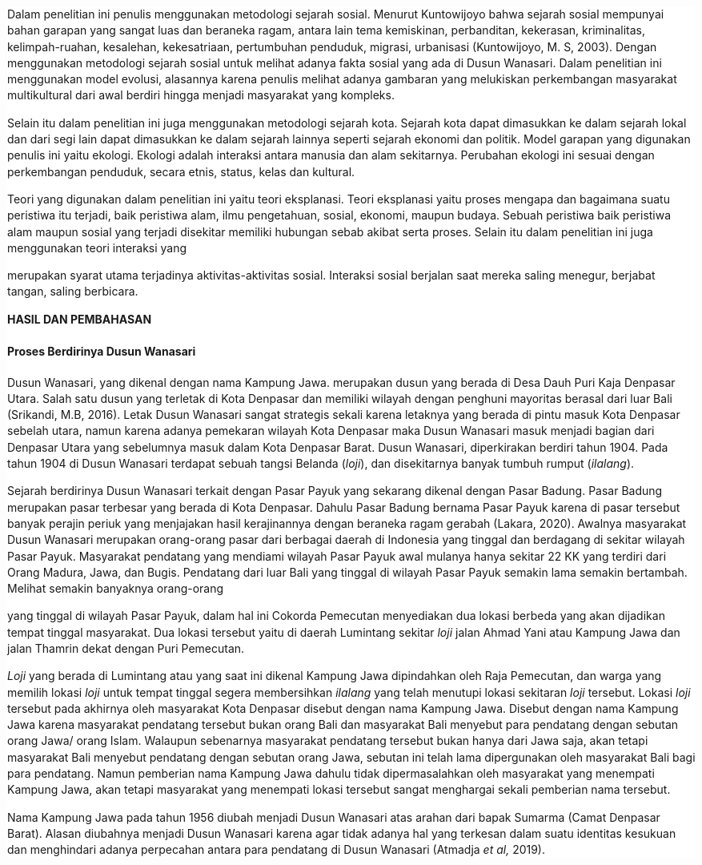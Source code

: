 <p><span class="font3">Dalam penelitian ini penulis menggunakan metodologi sejarah sosial. Menurut Kuntowijoyo bahwa sejarah sosial mempunyai bahan garapan yang sangat luas dan beraneka ragam, antara lain tema kemiskinan, perbanditan, kekerasan, kriminalitas, kelimpah-ruahan, kesalehan, kekesatriaan, pertumbuhan penduduk, migrasi, urbanisasi (Kuntowijoyo, M. S, 2003). Dengan menggunakan metodologi sejarah sosial untuk melihat adanya fakta sosial yang ada di Dusun Wanasari. Dalam penelitian ini menggunakan model evolusi, alasannya karena penulis melihat adanya gambaran yang melukiskan perkembangan masyarakat multikultural dari awal berdiri hingga menjadi masyarakat yang kompleks.</span></p>
<p><span class="font3">Selain itu dalam penelitian ini juga menggunakan metodologi sejarah kota. Sejarah kota dapat dimasukkan ke dalam sejarah lokal dan dari segi lain dapat dimasukkan ke dalam sejarah lainnya seperti sejarah ekonomi dan politik. Model garapan yang digunakan penulis ini yaitu ekologi. Ekologi adalah interaksi antara manusia dan alam sekitarnya. Perubahan ekologi ini sesuai dengan perkembangan penduduk, secara etnis, status, kelas dan kultural.</span></p>
<p><span class="font3">Teori yang digunakan dalam penelitian ini yaitu teori eksplanasi. Teori eksplanasi yaitu proses mengapa dan bagaimana suatu peristiwa itu terjadi, baik peristiwa alam, ilmu pengetahuan, sosial, ekonomi, maupun budaya. Sebuah peristiwa baik peristiwa alam maupun sosial yang terjadi disekitar memiliki hubungan sebab akibat serta proses. Selain itu dalam penelitian ini juga menggunakan teori interaksi yang</span></p>
<p><span class="font3">merupakan syarat utama terjadinya aktivitas-aktivitas sosial. Interaksi sosial berjalan saat mereka saling menegur, berjabat tangan, saling berbicara.</span></p>
<p><span class="font3" style="font-weight:bold;">HASIL DAN PEMBAHASAN</span></p>
<h4><a name="bookmark10"></a><span class="font3" style="font-weight:bold;"><a name="bookmark11"></a>Proses Berdirinya Dusun Wanasari</span></h4>
<p><span class="font3">Dusun Wanasari, yang dikenal dengan nama Kampung Jawa. merupakan dusun yang berada di Desa Dauh Puri Kaja Denpasar Utara. Salah satu dusun yang terletak di Kota Denpasar dan memiliki wilayah dengan penghuni mayoritas berasal dari luar Bali (</span><span class="font2">Srikandi, M.B</span><span class="font3">, 2016). Letak Dusun Wanasari sangat strategis sekali karena letaknya yang berada di pintu masuk Kota Denpasar sebelah utara, namun karena adanya pemekaran wilayah Kota Denpasar maka Dusun Wanasari masuk menjadi bagian dari Denpasar Utara yang sebelumnya masuk dalam Kota Denpasar Barat. Dusun Wanasari, diperkirakan berdiri tahun 1904. Pada tahun 1904 di Dusun Wanasari terdapat sebuah tangsi Belanda (</span><span class="font3" style="font-style:italic;">loji</span><span class="font3">), dan disekitarnya banyak tumbuh rumput (</span><span class="font3" style="font-style:italic;">ilalang</span><span class="font3">).</span></p>
<p><span class="font3">Sejarah berdirinya Dusun Wanasari terkait dengan Pasar Payuk yang sekarang dikenal dengan Pasar Badung. Pasar Badung merupakan pasar terbesar yang berada di Kota Denpasar. Dahulu Pasar Badung bernama Pasar Payuk karena di pasar tersebut banyak perajin periuk yang menjajakan hasil kerajinannya dengan beraneka ragam gerabah (Lakara, 2020). Awalnya masyarakat Dusun Wanasari merupakan orang-orang pasar dari berbagai daerah di Indonesia yang tinggal dan berdagang di sekitar wilayah Pasar Payuk. Masyarakat pendatang yang mendiami wilayah Pasar Payuk awal mulanya hanya sekitar 22 KK yang terdiri dari Orang Madura, Jawa, dan Bugis. Pendatang dari luar Bali yang tinggal di wilayah Pasar Payuk semakin lama semakin bertambah. Melihat semakin banyaknya orang-orang</span></p>
<p><span class="font3">yang tinggal di wilayah Pasar Payuk, dalam hal ini Cokorda Pemecutan menyediakan dua lokasi berbeda yang akan dijadikan tempat tinggal masyarakat. Dua lokasi tersebut yaitu di daerah Lumintang sekitar </span><span class="font3" style="font-style:italic;">loji</span><span class="font3"> jalan Ahmad Yani atau Kampung Jawa dan jalan Thamrin dekat dengan Puri Pemecutan.</span></p>
<p><span class="font3" style="font-style:italic;">Loji</span><span class="font3"> yang berada di Lumintang atau yang saat ini dikenal Kampung Jawa dipindahkan oleh Raja Pemecutan, dan warga yang memilih lokasi </span><span class="font3" style="font-style:italic;">loji</span><span class="font3"> untuk tempat tinggal segera membersihkan </span><span class="font3" style="font-style:italic;">ilalang</span><span class="font3"> yang telah menutupi lokasi sekitaran </span><span class="font3" style="font-style:italic;">loji</span><span class="font3"> tersebut. Lokasi </span><span class="font3" style="font-style:italic;">loji </span><span class="font3">tersebut pada akhirnya oleh masyarakat Kota Denpasar disebut dengan nama Kampung Jawa. Disebut dengan nama Kampung Jawa karena masyarakat pendatang tersebut bukan orang Bali dan masyarakat Bali menyebut para pendatang dengan sebutan orang Jawa/ orang Islam. Walaupun sebenarnya masyarakat pendatang tersebut bukan hanya dari Jawa saja, akan tetapi masyarakat Bali menyebut pendatang dengan sebutan orang Jawa, sebutan ini telah lama dipergunakan oleh masyarakat Bali bagi para pendatang. Namun pemberian nama Kampung Jawa dahulu tidak dipermasalahkan oleh masyarakat yang menempati Kampung Jawa, akan tetapi masyarakat yang menempati lokasi tersebut sangat menghargai sekali pemberian nama tersebut.</span></p>
<p><span class="font3">Nama Kampung Jawa pada tahun 1956 diubah menjadi Dusun Wanasari atas arahan dari bapak Sumarma (Camat Denpasar Barat). Alasan diubahnya menjadi Dusun Wanasari karena agar tidak adanya hal yang terkesan dalam suatu identitas kesukuan dan menghindari adanya perpecahan antara para pendatang di Dusun Wanasari (Atmadja </span><span class="font3" style="font-style:italic;">et al,</span><span class="font3"> 2019).</span></p>